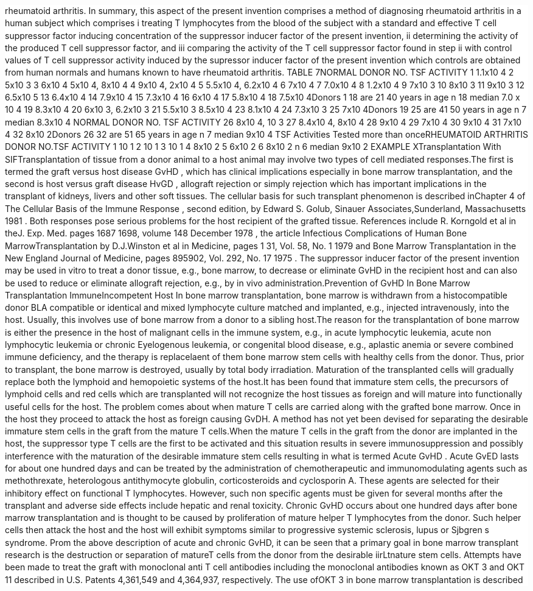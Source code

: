rheumatoid arthritis. In summary, this aspect of the present invention comprises a method of diagnosing rheumatoid arthritis in a human subject which comprises i treating T lymphocytes from the blood of the subject with a standard and effective T cell suppressor factor inducing concentration of the suppressor inducer factor of the present invention, ii determining the activity of the produced T cell suppressor factor, and iii comparing the activity of the T cell suppressor factor found in step ii with control values of T cell suppressor activity induced by the supressor inducer factor of the present invention which controls are obtained from human normals and humans known to have rheumatoid arthritis. TABLE 7NORMAL DONOR NO. TSF ACTIVITY 1 1.1x10 4 2 5x10 3 3 6x10 4 5x10 4, 8x10 4 4 9x10 4, 2x10 4 5 5.5x10 4, 6.2x10 4 6 7x10 4 7 7.0x10 4 8 1.2x10 4 9 7x10 3 10 8x10 3 11 9x10 3 12 6.5x10 5 13 6.4x10 4 14 7.9x10 4 15 7.3x10 4 16 6x10 4 17 5.8x10 4 18 7.5x10 4Donors 1 18 are 21 40 years in age n 18 median 7.0 x 10 4 19 8.3x10 4 20 6x10 3, 6.2x10 3 21 5.5x10 3 8.5x10 4 23 8.1x10 4 24 7.3x10 3 25 7x10 4Donors 19 25 are 41 50 years in age n 7 median 8.3x10 4 NORMAL DONOR NO. TSF ACTIVITY 26 8x10 4, 10 3 27 8.4x10 4, 8x10 4 28 9x10 4 29 7x10 4 30 9x10 4 31 7x10 4 32 8x10 2Donors 26 32 are 51 65 years in age n 7 median 9x10 4 TSF Activities Tested more than onceRHEUMATOID ARTHRITIS DONOR NO.TSF ACTIVITY 1 10 1 2 10 1 3 10 1 4 8x10 2 5 6x10 2 6 8x10 2 n 6 median 9x10 2 EXAMPLE XTransplantation With SIFTransplantation of tissue from a donor animal to a host animal may involve two types of cell mediated responses.The first is termed the graft versus host disease GvHD , which has clinical implications especially in bone marrow transplantation, and the second is host versus graft disease HvGD , allograft rejection or simply rejection which has important implications in the transplant of kidneys, livers and other soft tissues. The cellular basis for such transplant phenomenon is described inChapter 4 of The Cellular Basis of the Immune Response , second edition, by Edward S. Golub, Sinauer Associates,Sunderland, Massachusetts 1981 . Both responses pose serious problems for the host recipient of the grafted tissue. References include R. Korngold et al in theJ. Exp. Med. pages 1687 1698, volume 148 December 1978 , the article Infectious Complications of Human Bone MarrowTransplantation by D.J.Winston et al in Medicine, pages 1 31, Vol. 58, No. 1 1979 and Bone Marrow Transplantation in the New England Journal of Medicine, pages 895902, Vol. 292, No. 17 1975 . The suppressor inducer factor of the present invention may be used in vitro to treat a donor tissue, e.g., bone marrow, to decrease or eliminate GvHD in the recipient host and can also be used to reduce or eliminate allograft rejection, e.g., by in vivo administration.Prevention of GvHD In Bone Marrow Transplantation ImmuneIncompetent Host In bone marrow transplantation, bone marrow is withdrawn from a histocompatible donor BLA compatible or identical and mixed lymphocyte culture matched and implanted, e.g., injected intravenously, into the host. Usually, this involves use of bone marrow from a donor to a sibling host.The reason for the transplantation of bone marrow is either the presence in the host of malignant cells in the immune system, e.g., in acute lymphocytic leukemia, acute non lymphocytic leukemia or chronic Eyelogenous leukemia, or congenital blood disease, e.g., aplastic anemia or severe combined immune deficiency, and the therapy is replacelaent of them bone marrow stem cells with healthy cells from the donor. Thus, prior to transplant, the bone marrow is destroyed, usually by total body irradiation. Maturation of the transplanted cells will gradually replace both the lymphoid and hemopoietic systems of the host.It has been found that immature stem cells, the precursors of lymphoid cells and red cells which are transplanted will not recognize the host tissues as foreign and will mature into functionally useful cells for the host. The problem comes about when mature T cells are carried along with the grafted bone marrow. Once in the host they proceed to attack the host as foreign causing GvDH. A method has not yet been devised for separating the desirable immature stem cells in the graft from the mature T cells.When the mature T cells in the graft from the donor are implanted in the host, the suppressor type T cells are the first to be activated and this situation results in severe immunosuppression and possibly interference with the maturation of the desirable immature stem cells resulting in what is termed Acute GvHD . Acute GvED lasts for about one hundred days and can be treated by the administration of chemotherapeutic and immunomodulating agents such as methothrexate, heterologous antithymocyte globulin, corticosteroids and cyclosporin A. These agents are selected for their inhibitory effect on functional T lymphocytes. However, such non specific agents must be given for several months after the transplant and adverse side effects include hepatic and renal toxicity. Chronic GvHD occurs about one hundred days after bone marrow transplantation and is thought to be caused by proliferation of mature helper T lymphocytes from the donor. Such helper cells then attack the host and the host will exhibit symptoms similar to progressive systemic sclerosis, lupus or Sjbgren s syndrome. Prom the above description of acute and chronic GvHD, it can be seen that a primary goal in bone marrow transplant research is the destruction or separation of matureT cells from the donor from the desirable iirLtnature stem cells. Attempts have been made to treat the graft with monoclonal anti T cell antibodies including the monoclonal antibodies known as OKT 3 and OKT 11 described in U.S. Patents 4,361,549 and 4,364,937, respectively. The use ofOKT 3 in bone marrow transplantation is described